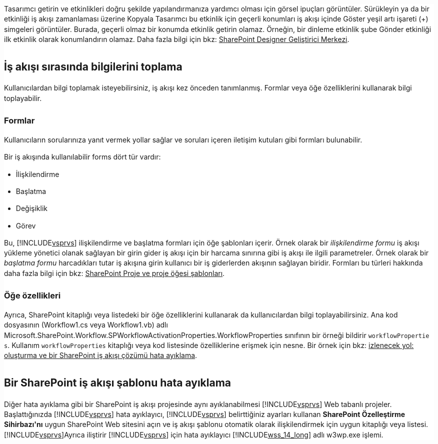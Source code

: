  Tasarımcı getirin ve etkinlikleri doğru şekilde yapılandırmanıza yardımcı olması için görsel ipuçları görüntüler. Sürükleyin ya da bir etkinliği iş akışı zamanlaması üzerine Kopyala Tasarımcı bu etkinlik için geçerli konumları iş akışı içinde Göster yeşil artı işareti (+) simgeleri görüntüler. Burada, geçerli olmaz bir konumda etkinlik getirin olamaz. Örneğin, bir dinleme etkinlik şube Gönder etkinliği ilk etkinlik olarak konumlandırın olamaz. Daha fazla bilgi için bkz: [SharePoint Designer Geliştirici Merkezi](http://go.microsoft.com/fwlink/?LinkId=178476).  
  
## <a name="collecting-information-during-the-workflow"></a>İş akışı sırasında bilgilerini toplama  
 Kullanıcılardan bilgi toplamak isteyebilirsiniz, iş akışı kez önceden tanımlanmış. Formlar veya öğe özelliklerini kullanarak bilgi toplayabilir.  
  
### <a name="forms"></a>Formlar  
 Kullanıcıların sorularınıza yanıt vermek yollar sağlar ve soruları içeren iletişim kutuları gibi formları bulunabilir.  
  
 Bir iş akışında kullanılabilir forms dört tür vardır:  
  
-   İlişkilendirme  
  
-   Başlatma  
  
-   Değişiklik  
  
-   Görev  
  
 Bu, [!INCLUDE[vsprvs](../sharepoint/includes/vsprvs-md.md)] ilişkilendirme ve başlatma formları için öğe şablonları içerir. Örnek olarak bir *ilişkilendirme formu* iş akışı yükleme yönetici olanak sağlayan bir girin gider iş akışı için bir harcama sınırına gibi iş akışı ile ilgili parametreler. Örnek olarak bir *başlatma formu* harcadıkları tutar iş akışına girin kullanıcı bir iş giderlerden akışının sağlayan biridir. Formları bu türleri hakkında daha fazla bilgi için bkz: [SharePoint Proje ve proje öğesi şablonları](../sharepoint/sharepoint-project-and-project-item-templates.md).  
  
### <a name="item-properties"></a>Öğe özellikleri  
 Ayrıca, SharePoint kitaplığı veya listedeki bir öğe özelliklerini kullanarak da kullanıcılardan bilgi toplayabilirsiniz. Ana kod dosyasının (Workflow1.cs veya Workflow1.vb) adlı Microsoft.SharePoint.Workflow.SPWorkflowActivationProperties.WorkflowProperties sınıfının bir örneği bildirir `workflowProperties`. Kullanım `workflowProperties` kitaplığı veya kod listesinde özelliklerine erişmek için nesne. Bir örnek için bkz: [izlenecek yol: oluşturma ve bir SharePoint iş akışı çözümü hata ayıklama](../sharepoint/walkthrough-creating-and-debugging-a-sharepoint-workflow-solution.md).  
  
## <a name="debugging-a-sharepoint-workflow-template"></a>Bir SharePoint iş akışı şablonu hata ayıklama  
 Diğer hata ayıklama gibi bir SharePoint iş akışı projesinde aynı ayıklanabilmesi [!INCLUDE[vsprvs](../sharepoint/includes/vsprvs-md.md)] Web tabanlı projeler. Başlattığınızda [!INCLUDE[vsprvs](../sharepoint/includes/vsprvs-md.md)] hata ayıklayıcı, [!INCLUDE[vsprvs](../sharepoint/includes/vsprvs-md.md)] belirttiğiniz ayarları kullanan **SharePoint Özelleştirme Sihirbazı'nı** uygun SharePoint Web sitesini açın ve iş akışı şablonu otomatik olarak ilişkilendirmek için uygun kitaplığı veya listesi. [!INCLUDE[vsprvs](../sharepoint/includes/vsprvs-md.md)]Ayrıca iliştirir [!INCLUDE[vsprvs](../sharepoint/includes/vsprvs-md.md)] için hata ayıklayıcı [!INCLUDE[wss_14_long](../sharepoint/includes/wss-14-long-md.md)] adlı w3wp.exe işlemi.  
  
